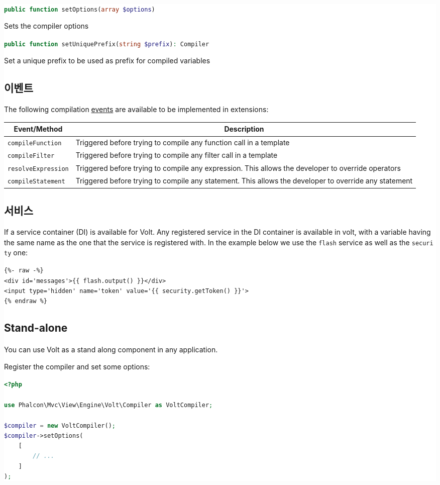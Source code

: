 ```php
public function setOptions(array $options)
```
Sets the compiler options

```php
public function setUniquePrefix(string $prefix): Compiler
```
Set a unique prefix to be used as prefix for compiled variables

## 이벤트
The following compilation [events](events) are available to be implemented in extensions:

| Event/Method        | Description                                                                                           |
| ------------------- | ----------------------------------------------------------------------------------------------------- |
| `compileFunction`   | Triggered before trying to compile any function call in a template                                    |
| `compileFilter`     | Triggered before trying to compile any filter call in a template                                      |
| `resolveExpression` | Triggered before trying to compile any expression. This allows the developer to override operators    |
| `compileStatement`  | Triggered before trying to compile any statement. This allows the developer to override any statement |


## 서비스
If a service container (DI) is available for Volt. Any registered service in the DI container is available in volt, with a variable having the same name as the one that the service is registered with. In the example below we use the `flash` service as well as the `security` one:

```twig
{%- raw -%}
<div id='messages'>{{ flash.output() }}</div>
<input type='hidden' name='token' value='{{ security.getToken() }}'>
{% endraw %}
```

## Stand-alone
You can use Volt as a stand along component in any application.

Register the compiler and set some options:

```php
<?php

use Phalcon\Mvc\View\Engine\Volt\Compiler as VoltCompiler;

$compiler = new VoltCompiler();
$compiler->setOptions(
    [
        // ...
    ]
);
```
